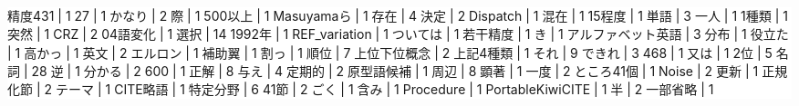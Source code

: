 精度431 | 1
27 | 1
かなり | 2
際 | 1
500以上 | 1
Masuyamaら | 1
存在 | 4
決定 | 2
Dispatch | 1
混在 | 1
15程度 | 1
単語 | 3
一人 | 1
1種類 | 1
突然 | 1
CRZ | 2
04語変化 | 1
選択 | 14
1992年 | 1
REF_variation | 1
ついては | 1
若干精度 | 1
き | 1
アルファベット英語 | 3
分布 | 1
役立た | 1
高かっ | 1
英文 | 2
エルロン | 1
補助翼 | 1
割っ | 1
順位 | 7
上位下位概念 | 2
上記4種類 | 1
それ | 9
できれ | 3
468 | 1
又は | 1
2位 | 5
名詞 | 28
逆 | 1
分かる | 2
600 | 1
正解 | 8
与え | 4
定期的 | 2
原型語候補 | 1
周辺 | 8
顕著 | 1
一度 | 2
ところ41個 | 1
Noise | 2
更新 | 1
正規化節 | 2
テーマ | 1
CITE略語 | 1
特定分野 | 6
41節 | 2
ごく | 1
含み | 1
Procedure | 1
PortableKiwiCITE | 1
半 | 2
一部省略 | 1